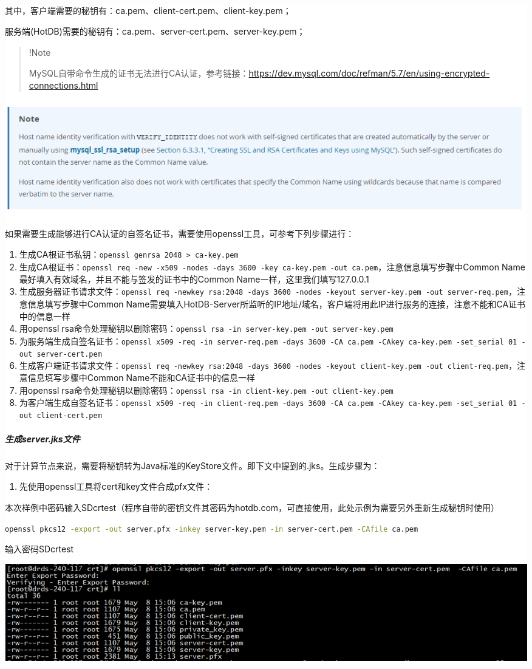 其中，客户端需要的秘钥有：ca.pem、client-cert.pem、client-key.pem；

服务端(HotDB)需要的秘钥有：ca.pem、server-cert.pem、server-key.pem；

> !Note
>
> MySQL自带命令生成的证书无法进行CA认证，参考链接：<https://dev.mysql.com/doc/refman/5.7/en/using-encrypted-connections.html>

![](assets/hotdb-server-standard-operations/image37.png)

如果需要生成能够进行CA认证的自签名证书，需要使用openssl工具，可参考下列步骤进行：

1. 生成CA根证书私钥：`openssl genrsa 2048 > ca-key.pem`
2. 生成CA根证书：`openssl req -new -x509 -nodes -days 3600 -key ca-key.pem -out ca.pem`，注意信息填写步骤中Common Name最好填入有效域名，并且不能与签发的证书中的Common Name一样，这里我们填写127.0.0.1
3. 生成服务器证书请求文件：`openssl req -newkey rsa:2048 -days 3600 -nodes -keyout server-key.pem -out server-req.pem`，注意信息填写步骤中Common Name需要填入HotDB-Server所监听的IP地址/域名，客户端将用此IP进行服务的连接，注意不能和CA证书中的信息一样
4. 用openssl rsa命令处理秘钥以删除密码：`openssl rsa -in server-key.pem -out server-key.pem`
5. 为服务端生成自签名证书：`openssl x509 -req -in server-req.pem -days 3600 -CA ca.pem -CAkey ca-key.pem -set_serial 01 -out server-cert.pem`
6. 生成客户端证书请求文件：`openssl req -newkey rsa:2048 -days 3600 -nodes -keyout client-key.pem -out client-req.pem`，注意信息填写步骤中Common Name不能和CA证书中的信息一样
7. 用openssl rsa命令处理秘钥以删除密码：`openssl rsa -in client-key.pem -out client-key.pem`
8. 为客户端生成自签名证书：`openssl x509 -req -in client-req.pem -days 3600 -CA ca.pem -CAkey ca-key.pem -set_serial 01 -out client-cert.pem`

##### 生成server.jks文件

对于计算节点来说，需要将秘钥转为Java标准的KeyStore文件。即下文中提到的.jks。生成步骤为：

1. 先使用openssl工具将cert和key文件合成pfx文件：

本次样例中密码输入SDcrtest（程序自带的密钥文件其密码为hotdb.com，可直接使用，此处示例为需要另外重新生成秘钥时使用）

```bash
openssl pkcs12 -export -out server.pfx -inkey server-key.pem -in server-cert.pem -CAfile ca.pem
```

输入密码SDcrtest

![](assets/hotdb-server-standard-operations/image38.png)
